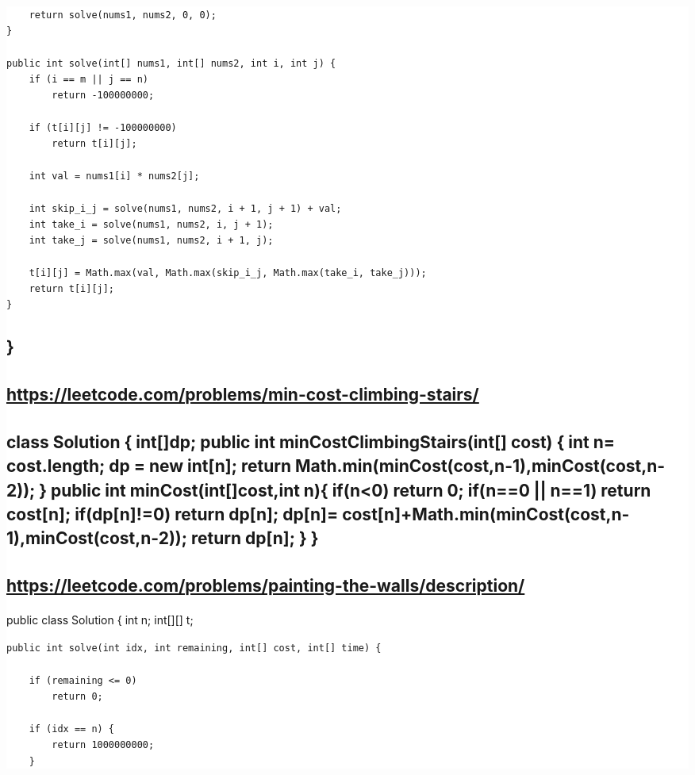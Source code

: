         return solve(nums1, nums2, 0, 0);
    }

    public int solve(int[] nums1, int[] nums2, int i, int j) {
        if (i == m || j == n)
            return -100000000;

        if (t[i][j] != -100000000)
            return t[i][j];

        int val = nums1[i] * nums2[j];

        int skip_i_j = solve(nums1, nums2, i + 1, j + 1) + val;
        int take_i = solve(nums1, nums2, i, j + 1);
        int take_j = solve(nums1, nums2, i + 1, j);

        t[i][j] = Math.max(val, Math.max(skip_i_j, Math.max(take_i, take_j)));
        return t[i][j];
    }
}
----------------------------------------------------------------------------------------------
https://leetcode.com/problems/min-cost-climbing-stairs/
--------------------------------------------------------
class Solution {
    int[]dp;
    public int minCostClimbingStairs(int[] cost) {
        int n= cost.length;
        dp = new int[n];
        return Math.min(minCost(cost,n-1),minCost(cost,n-2));
    }
    public int minCost(int[]cost,int n){
        if(n<0) return 0;
        if(n==0 || n==1) return cost[n];
        if(dp[n]!=0) return dp[n];
        dp[n]= cost[n]+Math.min(minCost(cost,n-1),minCost(cost,n-2));
        return dp[n];
    }
}
-------------------------------------------------------------------------------------
https://leetcode.com/problems/painting-the-walls/description/
----------------------------------------------------------------
public class Solution {
    int n;
    int[][] t;

    public int solve(int idx, int remaining, int[] cost, int[] time) {

        if (remaining <= 0)
            return 0;

        if (idx == n) {
            return 1000000000;
        }
